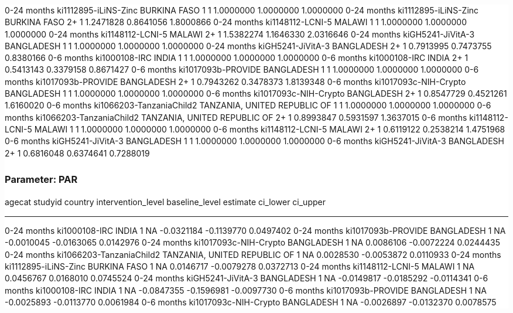 0-24 months   ki1112895-iLiNS-Zinc       BURKINA FASO                   1                    1                 1.0000000   1.0000000   1.0000000
0-24 months   ki1112895-iLiNS-Zinc       BURKINA FASO                   2+                   1                 1.2471828   0.8641056   1.8000866
0-24 months   ki1148112-LCNI-5           MALAWI                         1                    1                 1.0000000   1.0000000   1.0000000
0-24 months   ki1148112-LCNI-5           MALAWI                         2+                   1                 1.5382274   1.1646330   2.0316646
0-24 months   kiGH5241-JiVitA-3          BANGLADESH                     1                    1                 1.0000000   1.0000000   1.0000000
0-24 months   kiGH5241-JiVitA-3          BANGLADESH                     2+                   1                 0.7913995   0.7473755   0.8380166
0-6 months    ki1000108-IRC              INDIA                          1                    1                 1.0000000   1.0000000   1.0000000
0-6 months    ki1000108-IRC              INDIA                          2+                   1                 0.5413143   0.3379158   0.8671427
0-6 months    ki1017093b-PROVIDE         BANGLADESH                     1                    1                 1.0000000   1.0000000   1.0000000
0-6 months    ki1017093b-PROVIDE         BANGLADESH                     2+                   1                 0.7943262   0.3478373   1.8139348
0-6 months    ki1017093c-NIH-Crypto      BANGLADESH                     1                    1                 1.0000000   1.0000000   1.0000000
0-6 months    ki1017093c-NIH-Crypto      BANGLADESH                     2+                   1                 0.8547729   0.4521261   1.6160020
0-6 months    ki1066203-TanzaniaChild2   TANZANIA, UNITED REPUBLIC OF   1                    1                 1.0000000   1.0000000   1.0000000
0-6 months    ki1066203-TanzaniaChild2   TANZANIA, UNITED REPUBLIC OF   2+                   1                 0.8993847   0.5931597   1.3637015
0-6 months    ki1148112-LCNI-5           MALAWI                         1                    1                 1.0000000   1.0000000   1.0000000
0-6 months    ki1148112-LCNI-5           MALAWI                         2+                   1                 0.6119122   0.2538214   1.4751968
0-6 months    kiGH5241-JiVitA-3          BANGLADESH                     1                    1                 1.0000000   1.0000000   1.0000000
0-6 months    kiGH5241-JiVitA-3          BANGLADESH                     2+                   1                 0.6816048   0.6374641   0.7288019


### Parameter: PAR


agecat        studyid                    country                        intervention_level   baseline_level      estimate     ci_lower     ci_upper
------------  -------------------------  -----------------------------  -------------------  ---------------  -----------  -----------  -----------
0-24 months   ki1000108-IRC              INDIA                          1                    NA                -0.0321184   -0.1139770    0.0497402
0-24 months   ki1017093b-PROVIDE         BANGLADESH                     1                    NA                -0.0010045   -0.0163065    0.0142976
0-24 months   ki1017093c-NIH-Crypto      BANGLADESH                     1                    NA                 0.0086106   -0.0072224    0.0244435
0-24 months   ki1066203-TanzaniaChild2   TANZANIA, UNITED REPUBLIC OF   1                    NA                 0.0028530   -0.0053872    0.0110933
0-24 months   ki1112895-iLiNS-Zinc       BURKINA FASO                   1                    NA                 0.0146717   -0.0079278    0.0372713
0-24 months   ki1148112-LCNI-5           MALAWI                         1                    NA                 0.0456767    0.0168010    0.0745524
0-24 months   kiGH5241-JiVitA-3          BANGLADESH                     1                    NA                -0.0149817   -0.0185292   -0.0114341
0-6 months    ki1000108-IRC              INDIA                          1                    NA                -0.0847355   -0.1596981   -0.0097730
0-6 months    ki1017093b-PROVIDE         BANGLADESH                     1                    NA                -0.0025893   -0.0113770    0.0061984
0-6 months    ki1017093c-NIH-Crypto      BANGLADESH                     1                    NA                -0.0026897   -0.0132370    0.0078575